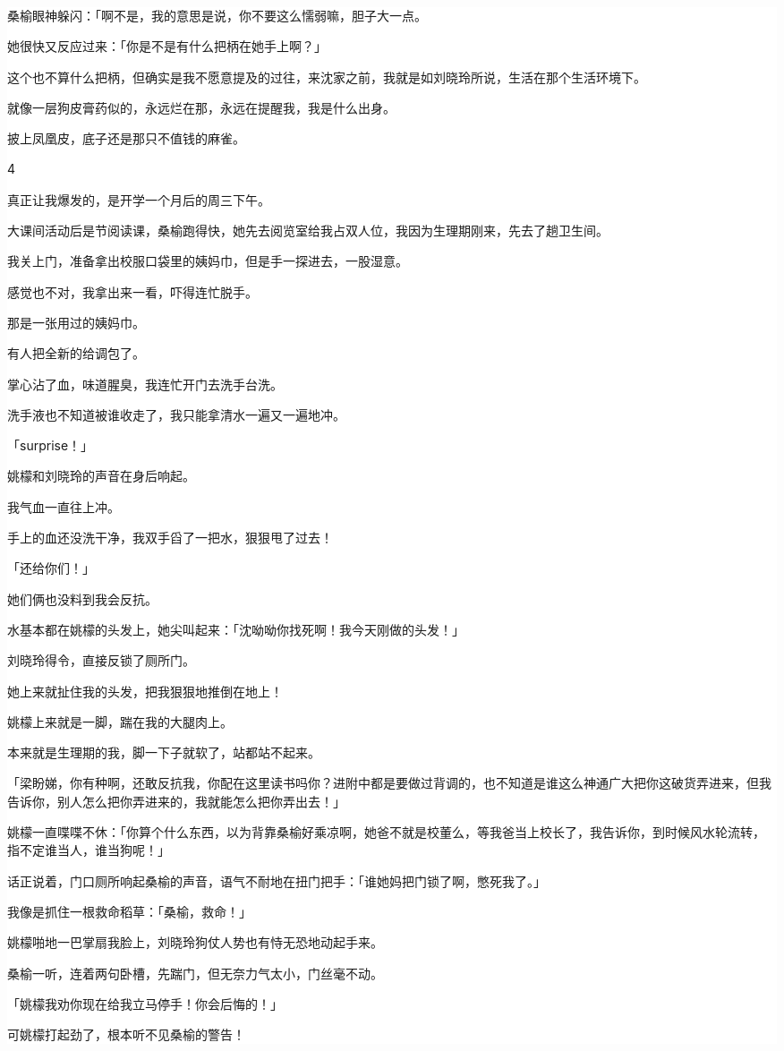 桑榆眼神躲闪：「啊不是，我的意思是说，你不要这么懦弱嘛，胆子大一点。

她很快又反应过来：「你是不是有什么把柄在她手上啊？」

这个也不算什么把柄，但确实是我不愿意提及的过往，来沈家之前，我就是如刘晓玲所说，生活在那个生活环境下。

就像一层狗皮膏药似的，永远烂在那，永远在提醒我，我是什么出身。

披上凤凰皮，底子还是那只不值钱的麻雀。

4

真正让我爆发的，是开学一个月后的周三下午。

大课间活动后是节阅读课，桑榆跑得快，她先去阅览室给我占双人位，我因为生理期刚来，先去了趟卫生间。

我关上门，准备拿出校服口袋里的姨妈巾，但是手一探进去，一股湿意。

感觉也不对，我拿出来一看，吓得连忙脱手。

那是一张用过的姨妈巾。

有人把全新的给调包了。

掌心沾了血，味道腥臭，我连忙开门去洗手台洗。

洗手液也不知道被谁收走了，我只能拿清水一遍又一遍地冲。

「surprise！」

姚檬和刘晓玲的声音在身后响起。

我气血一直往上冲。

手上的血还没洗干净，我双手舀了一把水，狠狠甩了过去！

「还给你们！」

她们俩也没料到我会反抗。

水基本都在姚檬的头发上，她尖叫起来：「沈呦呦你找死啊！我今天刚做的头发！」

刘晓玲得令，直接反锁了厕所门。

她上来就扯住我的头发，把我狠狠地推倒在地上！

姚檬上来就是一脚，踹在我的大腿肉上。

本来就是生理期的我，脚一下子就软了，站都站不起来。

「梁盼娣，你有种啊，还敢反抗我，你配在这里读书吗你？进附中都是要做过背调的，也不知道是谁这么神通广大把你这破货弄进来，但我告诉你，别人怎么把你弄进来的，我就能怎么把你弄出去！」

姚檬一直喋喋不休：「你算个什么东西，以为背靠桑榆好乘凉啊，她爸不就是校董么，等我爸当上校长了，我告诉你，到时候风水轮流转，指不定谁当人，谁当狗呢！」

话正说着，门口厕所响起桑榆的声音，语气不耐地在扭门把手：「谁她妈把门锁了啊，憋死我了。」

我像是抓住一根救命稻草：「桑榆，救命！」

姚檬啪地一巴掌扇我脸上，刘晓玲狗仗人势也有恃无恐地动起手来。

桑榆一听，连着两句卧槽，先踹门，但无奈力气太小，门丝毫不动。

「姚檬我劝你现在给我立马停手！你会后悔的！」

可姚檬打起劲了，根本听不见桑榆的警告！
